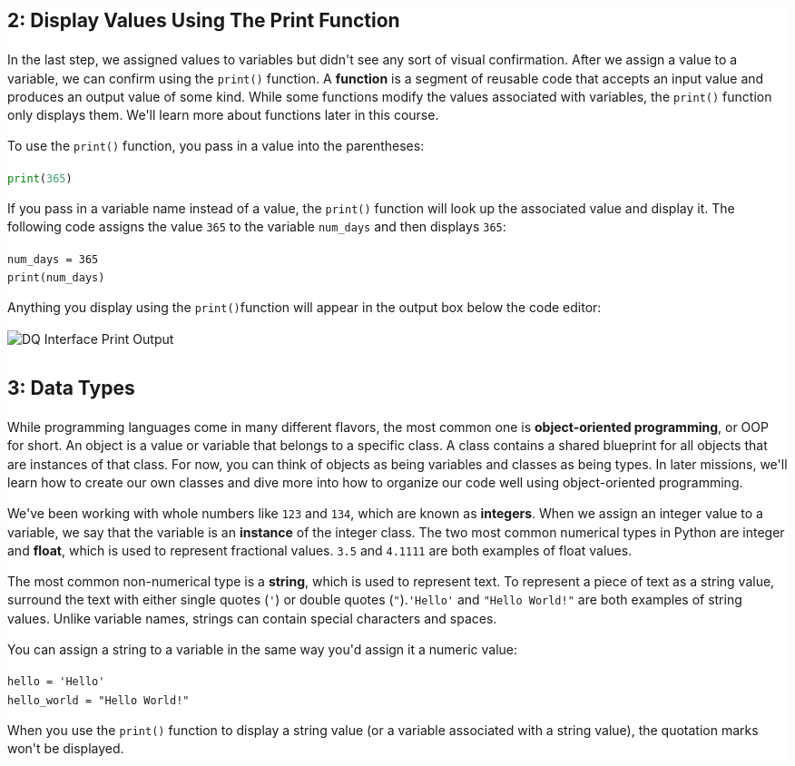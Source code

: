## 2: Display Values Using The Print Function

In the last step, we assigned values to variables but didn't see any sort of visual confirmation. After we assign a value to a variable, we can confirm using the `print()` function. A **function** is a segment of reusable code that accepts an input value and produces an output value of some kind. While some functions modify the values associated with variables, the `print()` function only displays them. We'll learn more about functions later in this course.

To use the `print()` function, you pass in a value into the parentheses:

```python
print(365)
```

If you pass in a variable name instead of a value, the `print()` function will look up the associated value and display it. The following code assigns the value `365` to the variable `num_days` and then displays `365`:

```
num_days = 365
print(num_days)
```

Anything you display using the `print()`function will appear in the output box below the code editor:

![DQ Interface Print Output](https://s3.amazonaws.com/dq-content/dq_interface_print.png)

## 3: Data Types

While programming languages come in many different flavors, the most common one is **object-oriented programming**, or OOP for short. An object is a value or variable that belongs to a specific class. A class contains a shared blueprint for all objects that are instances of that class. For now, you can think of objects as being variables and classes as being types. In later missions, we'll learn how to create our own classes and dive more into how to organize our code well using object-oriented programming.

We've been working with whole numbers like `123` and `134`, which are known as **integers**. When we assign an integer value to a variable, we say that the variable is an **instance** of the integer class. The two most common numerical types in Python are integer and **float**, which is used to represent fractional values. `3.5` and `4.1111` are both examples of float values.

The most common non-numerical type is a **string**, which is used to represent text. To represent a piece of text as a string value, surround the text with either single quotes (`'`) or double quotes (`"`).`'Hello'` and `"Hello World!"` are both examples of string values. Unlike variable names, strings can contain special characters and spaces.

You can assign a string to a variable in the same way you'd assign it a numeric value:

```
hello = 'Hello'
hello_world = "Hello World!"
```

When you use the `print()` function to display a string value (or a variable associated with a string value), the quotation marks won't be displayed.
